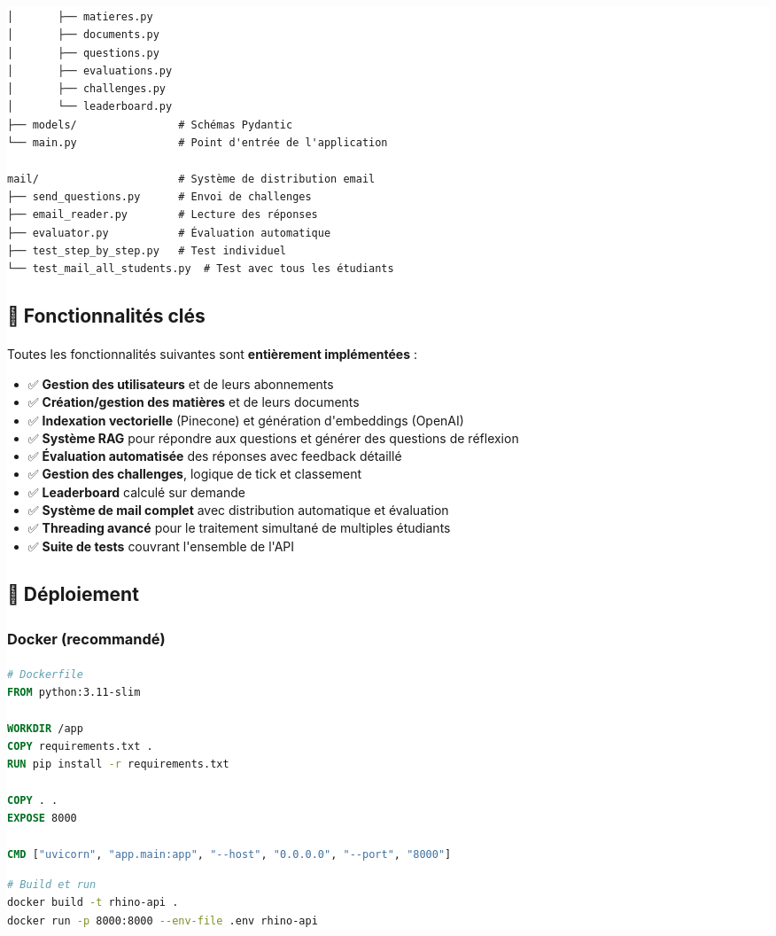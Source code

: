 ```
│       ├── matieres.py
│       ├── documents.py
│       ├── questions.py
│       ├── evaluations.py
│       ├── challenges.py
│       └── leaderboard.py
├── models/                # Schémas Pydantic
└── main.py                # Point d'entrée de l'application

mail/                      # Système de distribution email
├── send_questions.py      # Envoi de challenges
├── email_reader.py        # Lecture des réponses
├── evaluator.py           # Évaluation automatique
├── test_step_by_step.py   # Test individuel
└── test_mail_all_students.py  # Test avec tous les étudiants
```

## 🔧 Fonctionnalités clés

Toutes les fonctionnalités suivantes sont **entièrement implémentées** :

- ✅ **Gestion des utilisateurs** et de leurs abonnements
- ✅ **Création/gestion des matières** et de leurs documents
- ✅ **Indexation vectorielle** (Pinecone) et génération d'embeddings (OpenAI)
- ✅ **Système RAG** pour répondre aux questions et générer des questions de réflexion
- ✅ **Évaluation automatisée** des réponses avec feedback détaillé
- ✅ **Gestion des challenges**, logique de tick et classement
- ✅ **Leaderboard** calculé sur demande
- ✅ **Système de mail complet** avec distribution automatique et évaluation
- ✅ **Threading avancé** pour le traitement simultané de multiples étudiants
- ✅ **Suite de tests** couvrant l'ensemble de l'API

## 🚀 Déploiement

### Docker (recommandé)

```dockerfile
# Dockerfile
FROM python:3.11-slim

WORKDIR /app
COPY requirements.txt .
RUN pip install -r requirements.txt

COPY . .
EXPOSE 8000

CMD ["uvicorn", "app.main:app", "--host", "0.0.0.0", "--port", "8000"]
```

```bash
# Build et run
docker build -t rhino-api .
docker run -p 8000:8000 --env-file .env rhino-api
```
